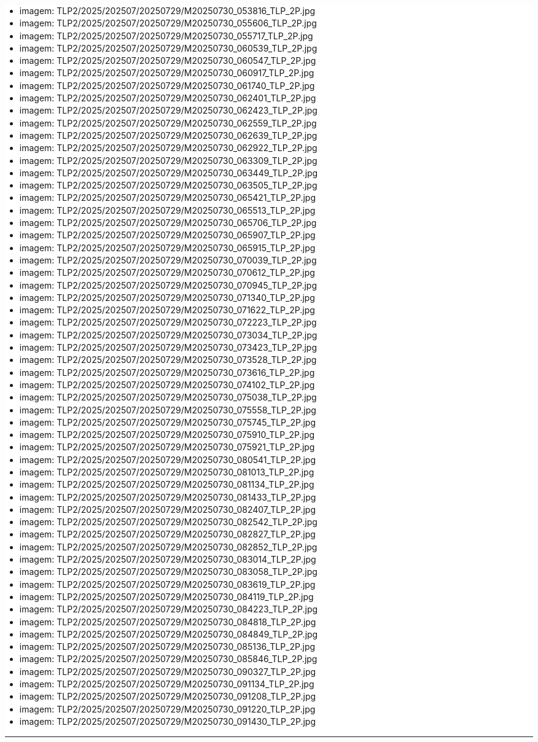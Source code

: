   - imagem: TLP2/2025/202507/20250729/M20250730_053816_TLP_2P.jpg
  - imagem: TLP2/2025/202507/20250729/M20250730_055606_TLP_2P.jpg
  - imagem: TLP2/2025/202507/20250729/M20250730_055717_TLP_2P.jpg
  - imagem: TLP2/2025/202507/20250729/M20250730_060539_TLP_2P.jpg
  - imagem: TLP2/2025/202507/20250729/M20250730_060547_TLP_2P.jpg
  - imagem: TLP2/2025/202507/20250729/M20250730_060917_TLP_2P.jpg
  - imagem: TLP2/2025/202507/20250729/M20250730_061740_TLP_2P.jpg
  - imagem: TLP2/2025/202507/20250729/M20250730_062401_TLP_2P.jpg
  - imagem: TLP2/2025/202507/20250729/M20250730_062423_TLP_2P.jpg
  - imagem: TLP2/2025/202507/20250729/M20250730_062559_TLP_2P.jpg
  - imagem: TLP2/2025/202507/20250729/M20250730_062639_TLP_2P.jpg
  - imagem: TLP2/2025/202507/20250729/M20250730_062922_TLP_2P.jpg
  - imagem: TLP2/2025/202507/20250729/M20250730_063309_TLP_2P.jpg
  - imagem: TLP2/2025/202507/20250729/M20250730_063449_TLP_2P.jpg
  - imagem: TLP2/2025/202507/20250729/M20250730_063505_TLP_2P.jpg
  - imagem: TLP2/2025/202507/20250729/M20250730_065421_TLP_2P.jpg
  - imagem: TLP2/2025/202507/20250729/M20250730_065513_TLP_2P.jpg
  - imagem: TLP2/2025/202507/20250729/M20250730_065706_TLP_2P.jpg
  - imagem: TLP2/2025/202507/20250729/M20250730_065907_TLP_2P.jpg
  - imagem: TLP2/2025/202507/20250729/M20250730_065915_TLP_2P.jpg
  - imagem: TLP2/2025/202507/20250729/M20250730_070039_TLP_2P.jpg
  - imagem: TLP2/2025/202507/20250729/M20250730_070612_TLP_2P.jpg
  - imagem: TLP2/2025/202507/20250729/M20250730_070945_TLP_2P.jpg
  - imagem: TLP2/2025/202507/20250729/M20250730_071340_TLP_2P.jpg
  - imagem: TLP2/2025/202507/20250729/M20250730_071622_TLP_2P.jpg
  - imagem: TLP2/2025/202507/20250729/M20250730_072223_TLP_2P.jpg
  - imagem: TLP2/2025/202507/20250729/M20250730_073034_TLP_2P.jpg
  - imagem: TLP2/2025/202507/20250729/M20250730_073423_TLP_2P.jpg
  - imagem: TLP2/2025/202507/20250729/M20250730_073528_TLP_2P.jpg
  - imagem: TLP2/2025/202507/20250729/M20250730_073616_TLP_2P.jpg
  - imagem: TLP2/2025/202507/20250729/M20250730_074102_TLP_2P.jpg
  - imagem: TLP2/2025/202507/20250729/M20250730_075038_TLP_2P.jpg
  - imagem: TLP2/2025/202507/20250729/M20250730_075558_TLP_2P.jpg
  - imagem: TLP2/2025/202507/20250729/M20250730_075745_TLP_2P.jpg
  - imagem: TLP2/2025/202507/20250729/M20250730_075910_TLP_2P.jpg
  - imagem: TLP2/2025/202507/20250729/M20250730_075921_TLP_2P.jpg
  - imagem: TLP2/2025/202507/20250729/M20250730_080541_TLP_2P.jpg
  - imagem: TLP2/2025/202507/20250729/M20250730_081013_TLP_2P.jpg
  - imagem: TLP2/2025/202507/20250729/M20250730_081134_TLP_2P.jpg
  - imagem: TLP2/2025/202507/20250729/M20250730_081433_TLP_2P.jpg
  - imagem: TLP2/2025/202507/20250729/M20250730_082407_TLP_2P.jpg
  - imagem: TLP2/2025/202507/20250729/M20250730_082542_TLP_2P.jpg
  - imagem: TLP2/2025/202507/20250729/M20250730_082827_TLP_2P.jpg
  - imagem: TLP2/2025/202507/20250729/M20250730_082852_TLP_2P.jpg
  - imagem: TLP2/2025/202507/20250729/M20250730_083014_TLP_2P.jpg
  - imagem: TLP2/2025/202507/20250729/M20250730_083058_TLP_2P.jpg
  - imagem: TLP2/2025/202507/20250729/M20250730_083619_TLP_2P.jpg
  - imagem: TLP2/2025/202507/20250729/M20250730_084119_TLP_2P.jpg
  - imagem: TLP2/2025/202507/20250729/M20250730_084223_TLP_2P.jpg
  - imagem: TLP2/2025/202507/20250729/M20250730_084818_TLP_2P.jpg
  - imagem: TLP2/2025/202507/20250729/M20250730_084849_TLP_2P.jpg
  - imagem: TLP2/2025/202507/20250729/M20250730_085136_TLP_2P.jpg
  - imagem: TLP2/2025/202507/20250729/M20250730_085846_TLP_2P.jpg
  - imagem: TLP2/2025/202507/20250729/M20250730_090327_TLP_2P.jpg
  - imagem: TLP2/2025/202507/20250729/M20250730_091134_TLP_2P.jpg
  - imagem: TLP2/2025/202507/20250729/M20250730_091208_TLP_2P.jpg
  - imagem: TLP2/2025/202507/20250729/M20250730_091220_TLP_2P.jpg
  - imagem: TLP2/2025/202507/20250729/M20250730_091430_TLP_2P.jpg
---
